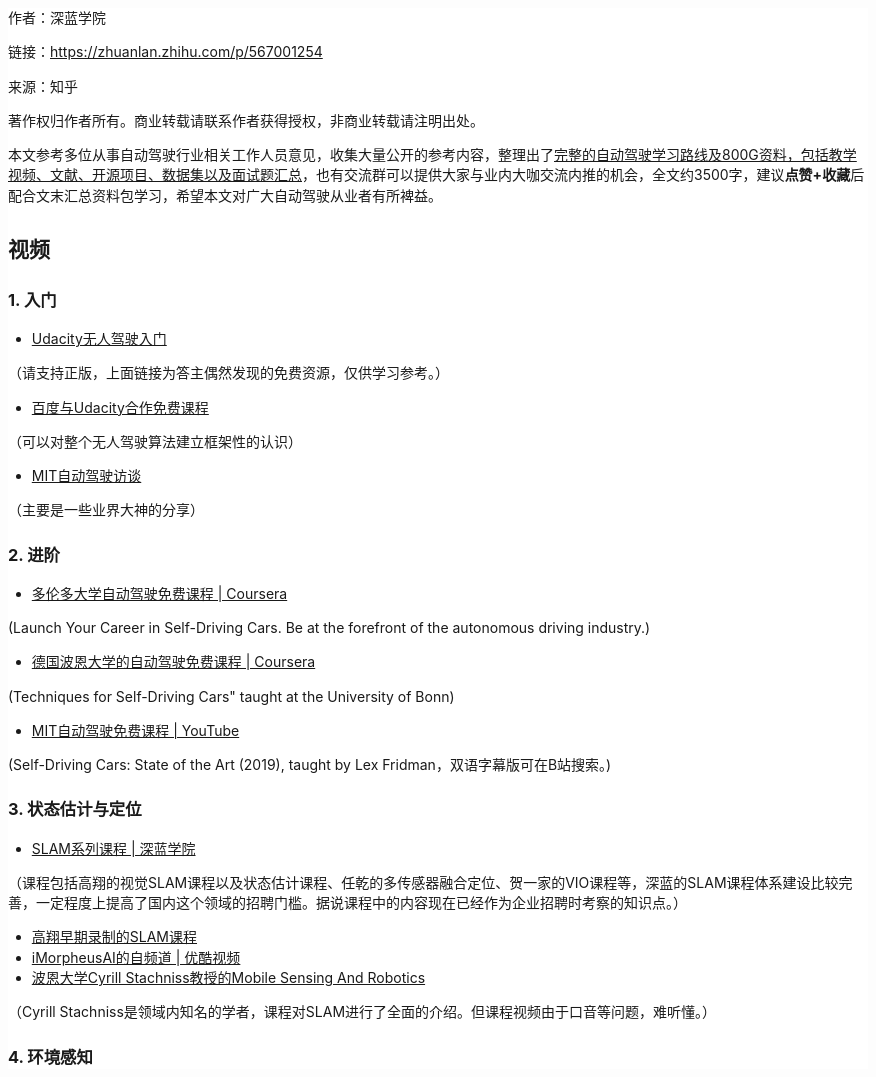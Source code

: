 作者：深蓝学院

链接：https://zhuanlan.zhihu.com/p/567001254

来源：知乎

著作权归作者所有。商业转载请联系作者获得授权，非商业转载请注明出处。

本文参考多位从事自动驾驶行业相关工作人员意见，收集大量公开的参考内容，整理出了[完整的自动驾驶学习路线及800G资料，包括教学视频、文献、开源项目、数据集以及面试题汇总](https://www.shenlanxueyuan.com/launch/Z01112/detail)，也有交流群可以提供大家与业内大咖交流内推的机会，全文约3500字，建议**点赞+收藏**后配合文末汇总资料包学习，希望本文对广大自动驾驶从业者有所裨益。

## 视频

### 1. 入门

- [Udacity无人驾驶入门](https://www.bilibili.com/video/BV1RU4y1R7dr/?spm_id_from=333.337.search-card.all.click&vd_source=99a4f39aecb0721e3b1f2b36dd6a0bef)

（请支持正版，上面链接为答主偶然发现的免费资源，仅供学习参考。）

- [百度与Udacity合作免费课程](https://developer.apollo.auto/devcenter/coursetable_cn.html)

（可以对整个无人驾驶算法建立框架性的认识）

- [MIT自动驾驶访谈](https://space.bilibili.com/174493426/channel/series)

（主要是一些业界大神的分享）

### 2. 进阶

- [多伦多大学自动驾驶免费课程 | Coursera](https://www.coursera.org/specializations/self-driving-cars)

(Launch Your Career in Self-Driving Cars. Be at the forefront of the autonomous driving industry.)

- [德国波恩大学的自动驾驶免费课程 | Coursera](https://www.coursera.org/specializations/self-driving-cars)

(Techniques for Self-Driving Cars" taught at the University of Bonn)

- [MIT自动驾驶免费课程 | YouTube](https://www.youtube.com/playlist?list=PLrAXtmErZgOeY0lkVCIVafdGFOTi45amq)

(Self-Driving Cars: State of the Art (2019), taught by Lex Fridman，双语字幕版可在B站搜索。)

### 3. 状态估计与定位

- [SLAM系列课程 | 深蓝学院](https://www.shenlanxueyuan.com/orientation/slam)

（课程包括高翔的视觉SLAM课程以及状态估计课程、任乾的多传感器融合定位、贺一家的VIO课程等，深蓝的SLAM课程体系建设比较完善，一定程度上提高了国内这个领域的招聘门槛。据说课程中的内容现在已经作为企业招聘时考察的知识点。）

- [高翔早期录制的SLAM课程](https://www.bilibili.com/video/av59593514/?vd_source=99a4f39aecb0721e3b1f2b36dd6a0bef)
- [iMorpheusAI的自频道 | 优酷视频](http://i.youku.com/i/UNTMxNDU3NjEwMA==?spm=a2hzp.8244740.0.0)
- [波恩大学Cyrill Stachniss教授的Mobile Sensing And Robotics](https://www.ipb.uni-bonn.de/msr2-2021/)

（Cyrill Stachniss是领域内知名的学者，课程对SLAM进行了全面的介绍。但课程视频由于口音等问题，难听懂。）

### 4. 环境感知

